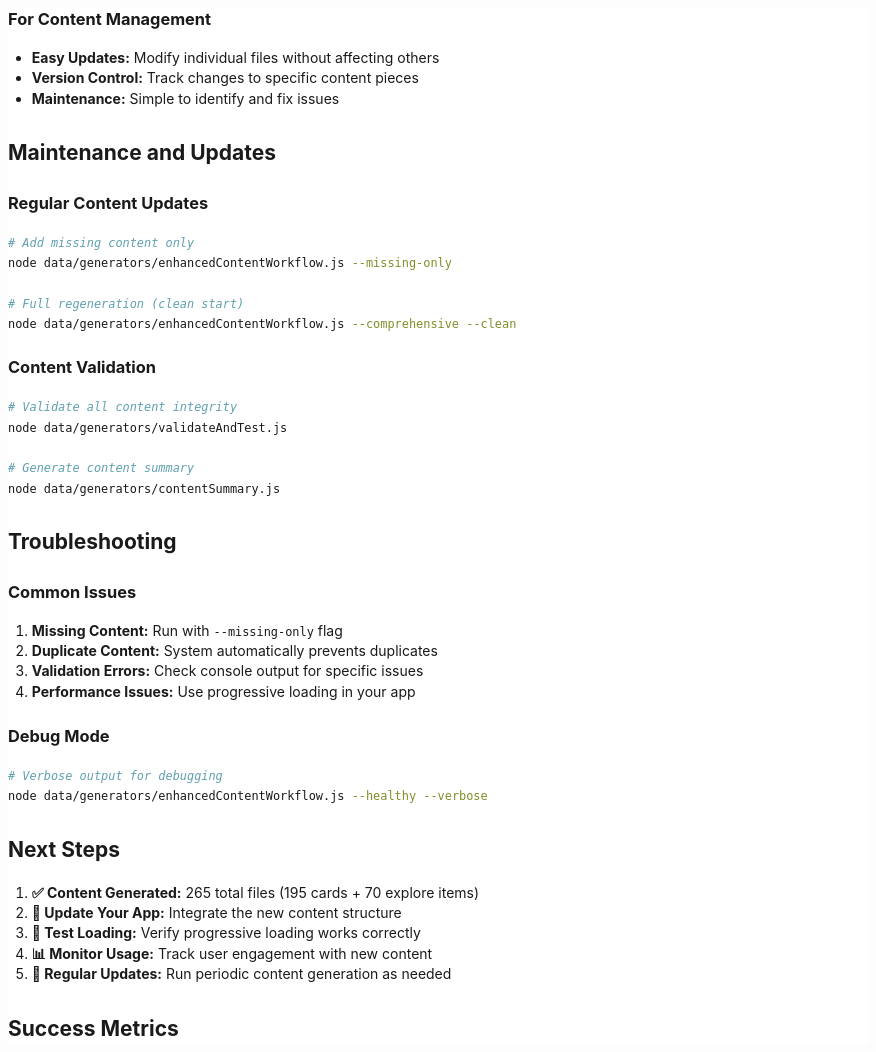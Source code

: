 ### For Content Management
- **Easy Updates:** Modify individual files without affecting others
- **Version Control:** Track changes to specific content pieces
- **Maintenance:** Simple to identify and fix issues

## Maintenance and Updates

### Regular Content Updates
```bash
# Add missing content only
node data/generators/enhancedContentWorkflow.js --missing-only

# Full regeneration (clean start)
node data/generators/enhancedContentWorkflow.js --comprehensive --clean
```

### Content Validation
```bash
# Validate all content integrity
node data/generators/validateAndTest.js

# Generate content summary
node data/generators/contentSummary.js
```

## Troubleshooting

### Common Issues
1. **Missing Content:** Run with `--missing-only` flag
2. **Duplicate Content:** System automatically prevents duplicates
3. **Validation Errors:** Check console output for specific issues
4. **Performance Issues:** Use progressive loading in your app

### Debug Mode
```bash
# Verbose output for debugging
node data/generators/enhancedContentWorkflow.js --healthy --verbose
```

## Next Steps

1. **✅ Content Generated:** 265 total files (195 cards + 70 explore items)
2. **🔄 Update Your App:** Integrate the new content structure
3. **🧪 Test Loading:** Verify progressive loading works correctly
4. **📊 Monitor Usage:** Track user engagement with new content
5. **🔄 Regular Updates:** Run periodic content generation as needed

## Success Metrics
